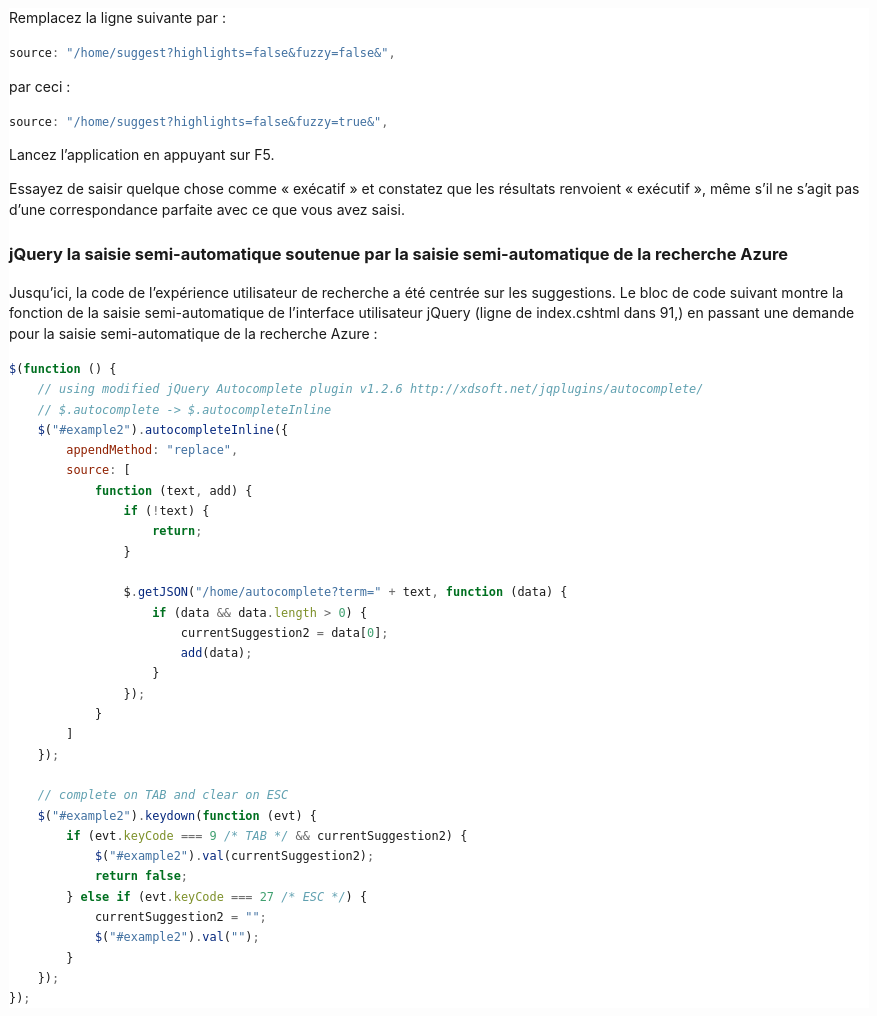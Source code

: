 Remplacez la ligne suivante par :

```javascript
source: "/home/suggest?highlights=false&fuzzy=false&",
```

par ceci :

```javascript
source: "/home/suggest?highlights=false&fuzzy=true&",
```

Lancez l’application en appuyant sur F5.

Essayez de saisir quelque chose comme « exécatif » et constatez que les résultats renvoient « exécutif », même s’il ne s’agit pas d’une correspondance parfaite avec ce que vous avez saisi.

### <a name="jquery-autocomplete--backed-by-azure-search-autocomplete"></a>jQuery la saisie semi-automatique soutenue par la saisie semi-automatique de la recherche Azure

Jusqu’ici, la code de l’expérience utilisateur de recherche a été centrée sur les suggestions. Le bloc de code suivant montre la fonction de la saisie semi-automatique de l’interface utilisateur jQuery (ligne de index.cshtml dans 91,) en passant une demande pour la saisie semi-automatique de la recherche Azure :

```javascript
$(function () {
    // using modified jQuery Autocomplete plugin v1.2.6 http://xdsoft.net/jqplugins/autocomplete/
    // $.autocomplete -> $.autocompleteInline
    $("#example2").autocompleteInline({
        appendMethod: "replace",
        source: [
            function (text, add) {
                if (!text) {
                    return;
                }

                $.getJSON("/home/autocomplete?term=" + text, function (data) {
                    if (data && data.length > 0) {
                        currentSuggestion2 = data[0];
                        add(data);
                    }
                });
            }
        ]
    });

    // complete on TAB and clear on ESC
    $("#example2").keydown(function (evt) {
        if (evt.keyCode === 9 /* TAB */ && currentSuggestion2) {
            $("#example2").val(currentSuggestion2);
            return false;
        } else if (evt.keyCode === 27 /* ESC */) {
            currentSuggestion2 = "";
            $("#example2").val("");
        }
    });
});
```
